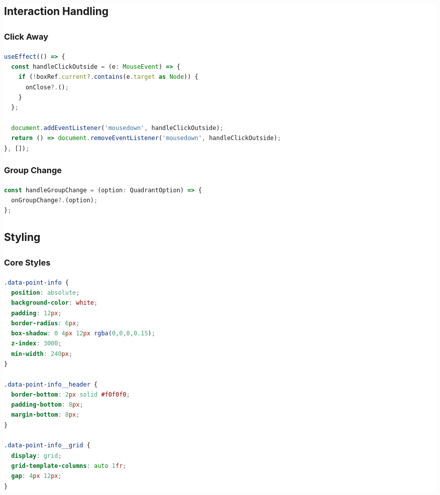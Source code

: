 ## Interaction Handling

### Click Away
```typescript
useEffect(() => {
  const handleClickOutside = (e: MouseEvent) => {
    if (!boxRef.current?.contains(e.target as Node)) {
      onClose?.();
    }
  };

  document.addEventListener('mousedown', handleClickOutside);
  return () => document.removeEventListener('mousedown', handleClickOutside);
}, []);
```

### Group Change
```typescript
const handleGroupChange = (option: QuadrantOption) => {
  onGroupChange?.(option);
};
```

## Styling

### Core Styles
```css
.data-point-info {
  position: absolute;
  background-color: white;
  padding: 12px;
  border-radius: 6px;
  box-shadow: 0 4px 12px rgba(0,0,0,0.15);
  z-index: 3000;
  min-width: 240px;
}

.data-point-info__header {
  border-bottom: 2px solid #f0f0f0;
  padding-bottom: 8px;
  margin-bottom: 8px;
}

.data-point-info__grid {
  display: grid;
  grid-template-columns: auto 1fr;
  gap: 4px 12px;
}
```

